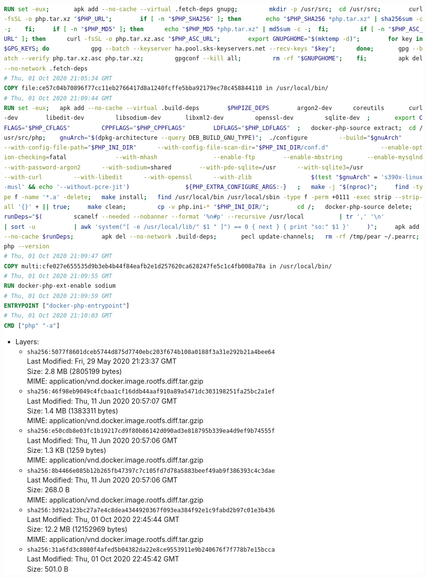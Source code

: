 ```dockerfile
RUN set -eux; 		apk add --no-cache --virtual .fetch-deps gnupg; 		mkdir -p /usr/src; 	cd /usr/src; 		curl -fsSL -o php.tar.xz "$PHP_URL"; 		if [ -n "$PHP_SHA256" ]; then 		echo "$PHP_SHA256 *php.tar.xz" | sha256sum -c -; 	fi; 	if [ -n "$PHP_MD5" ]; then 		echo "$PHP_MD5 *php.tar.xz" | md5sum -c -; 	fi; 		if [ -n "$PHP_ASC_URL" ]; then 		curl -fsSL -o php.tar.xz.asc "$PHP_ASC_URL"; 		export GNUPGHOME="$(mktemp -d)"; 		for key in $GPG_KEYS; do 			gpg --batch --keyserver ha.pool.sks-keyservers.net --recv-keys "$key"; 		done; 		gpg --batch --verify php.tar.xz.asc php.tar.xz; 		gpgconf --kill all; 		rm -rf "$GNUPGHOME"; 	fi; 		apk del --no-network .fetch-deps
# Thu, 01 Oct 2020 21:05:34 GMT
COPY file:ce57c04b70896f77cc11eb2766417d8a1240fcffe5bba92179ec78c458844110 in /usr/local/bin/ 
# Thu, 01 Oct 2020 21:09:44 GMT
RUN set -eux; 	apk add --no-cache --virtual .build-deps 		$PHPIZE_DEPS 		argon2-dev 		coreutils 		curl-dev 		libedit-dev 		libsodium-dev 		libxml2-dev 		openssl-dev 		sqlite-dev 	; 		export CFLAGS="$PHP_CFLAGS" 		CPPFLAGS="$PHP_CPPFLAGS" 		LDFLAGS="$PHP_LDFLAGS" 	; 	docker-php-source extract; 	cd /usr/src/php; 	gnuArch="$(dpkg-architecture --query DEB_BUILD_GNU_TYPE)"; 	./configure 		--build="$gnuArch" 		--with-config-file-path="$PHP_INI_DIR" 		--with-config-file-scan-dir="$PHP_INI_DIR/conf.d" 				--enable-option-checking=fatal 				--with-mhash 				--enable-ftp 		--enable-mbstring 		--enable-mysqlnd 		--with-password-argon2 		--with-sodium=shared 		--with-pdo-sqlite=/usr 		--with-sqlite3=/usr 				--with-curl 		--with-libedit 		--with-openssl 		--with-zlib 				$(test "$gnuArch" = 's390x-linux-musl' && echo '--without-pcre-jit') 				${PHP_EXTRA_CONFIGURE_ARGS:-} 	; 	make -j "$(nproc)"; 	find -type f -name '*.a' -delete; 	make install; 	find /usr/local/bin /usr/local/sbin -type f -perm +0111 -exec strip --strip-all '{}' + || true; 	make clean; 		cp -v php.ini-* "$PHP_INI_DIR/"; 		cd /; 	docker-php-source delete; 		runDeps="$( 		scanelf --needed --nobanner --format '%n#p' --recursive /usr/local 			| tr ',' '\n' 			| sort -u 			| awk 'system("[ -e /usr/local/lib/" $1 " ]") == 0 { next } { print "so:" $1 }' 	)"; 	apk add --no-cache $runDeps; 		apk del --no-network .build-deps; 		pecl update-channels; 	rm -rf /tmp/pear ~/.pearrc; 		php --version
# Thu, 01 Oct 2020 21:09:47 GMT
COPY multi:cfe027e655535d9b3eb4b44f84eafb2e1d257620ca628247fe5c1c4fb008a78a in /usr/local/bin/ 
# Thu, 01 Oct 2020 21:09:55 GMT
RUN docker-php-ext-enable sodium
# Thu, 01 Oct 2020 21:09:59 GMT
ENTRYPOINT ["docker-php-entrypoint"]
# Thu, 01 Oct 2020 21:10:03 GMT
CMD ["php" "-a"]
```

-	Layers:
	-	`sha256:5077f8601dceb5744d875d7740ebc203f674b108a0188f3a31e292b21a4bee64`  
		Last Modified: Fri, 29 May 2020 21:23:37 GMT  
		Size: 2.8 MB (2805199 bytes)  
		MIME: application/vnd.docker.image.rootfs.diff.tar.gzip
	-	`sha256:46f98eb9049c4fcbaa1cf16ddb44aaf910a89a5471dc303198251fa25bc2a1ef`  
		Last Modified: Thu, 11 Jun 2020 20:57:07 GMT  
		Size: 1.4 MB (1383311 bytes)  
		MIME: application/vnd.docker.image.rootfs.diff.tar.gzip
	-	`sha256:e50cdb8e03fc1b19217cd9f80b86142d090ad3e818795b339ea4d9ef9b74555f`  
		Last Modified: Thu, 11 Jun 2020 20:57:06 GMT  
		Size: 1.3 KB (1259 bytes)  
		MIME: application/vnd.docker.image.rootfs.diff.tar.gzip
	-	`sha256:8b4466e085b12b265fb47397c7c105fd7d78a5883beef49ab9f386393c4c3dae`  
		Last Modified: Thu, 11 Jun 2020 20:57:06 GMT  
		Size: 268.0 B  
		MIME: application/vnd.docker.image.rootfs.diff.tar.gzip
	-	`sha256:3d92a123bc27a7e4c8dea4344920367f093ea384f92e1c9fabd2b97c01e3b436`  
		Last Modified: Thu, 01 Oct 2020 22:45:44 GMT  
		Size: 12.2 MB (12152969 bytes)  
		MIME: application/vnd.docker.image.rootfs.diff.tar.gzip
	-	`sha256:31a6fd3c8080f4afed5b04382da22e8ce9553911e9b240676f7f778b7e15bcca`  
		Last Modified: Thu, 01 Oct 2020 22:45:42 GMT  
		Size: 501.0 B  